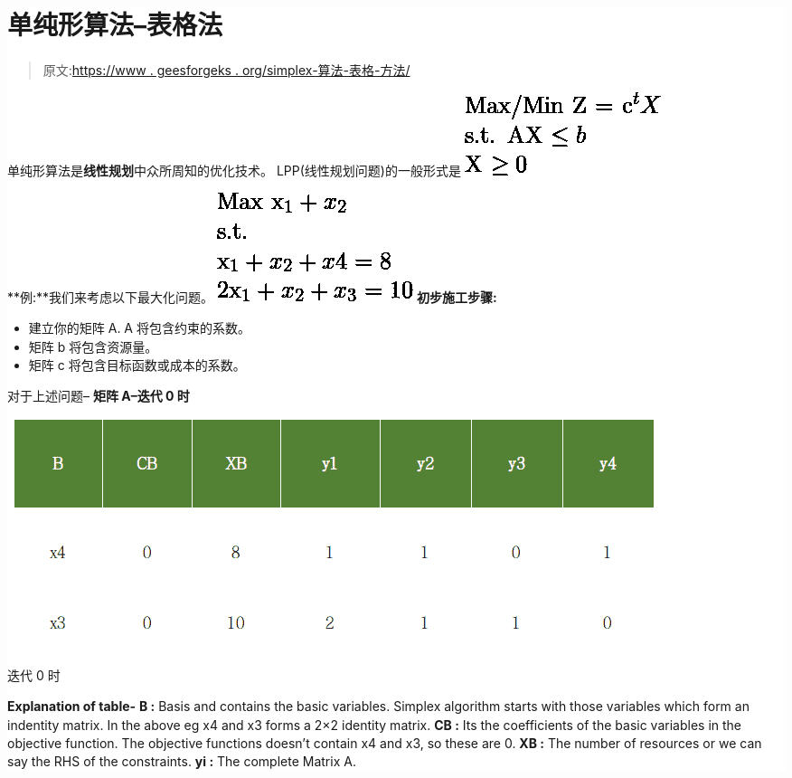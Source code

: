 # 单纯形算法–表格法

> 原文:[https://www . geesforgeks . org/simplex-算法-表格-方法/](https://www.geeksforgeeks.org/simplex-algorithm-tabular-method/)

单纯形算法是**线性规划**中众所周知的优化技术。
LPP(线性规划问题)的一般形式是
![  Max/Min Z = c^tX  s.t. AX \leq b       X \geq 0  ](img/8258318bd4e561d3e73878881534f9bd.png "Rendered by QuickLaTeX.com")

**例:**我们来考虑以下最大化问题。
![  Max x_1 + x_2  s.t.   x_1 + x_2 + x4 = 8  2x_1 + x_2 + x_3 = 10  ](img/aa54ffff747b43d43b0336aeafe91bcc.png "Rendered by QuickLaTeX.com")
**初步施工步骤:**

*   建立你的矩阵 A. A 将包含约束的系数。
*   矩阵 b 将包含资源量。
*   矩阵 c 将包含目标函数或成本的系数。

对于上述问题–
**矩阵 A–迭代 0 时**

![](img/6198d173c93b8ec816cbf28523feaa79.png)

迭代 0 时

**Explanation of table-**
**B :** Basis and contains the basic variables. Simplex algorithm starts with those variables which form an indentity matrix. In the above eg x4 and x3 forms a 2×2 identity matrix.
**CB :** Its the coefficients of the basic variables in the objective function. The objective functions doesn’t contain x4 and x3, so these are 0.
**XB :** The number of resources or we can say the RHS of the constraints.
**yi :** The complete Matrix A.
